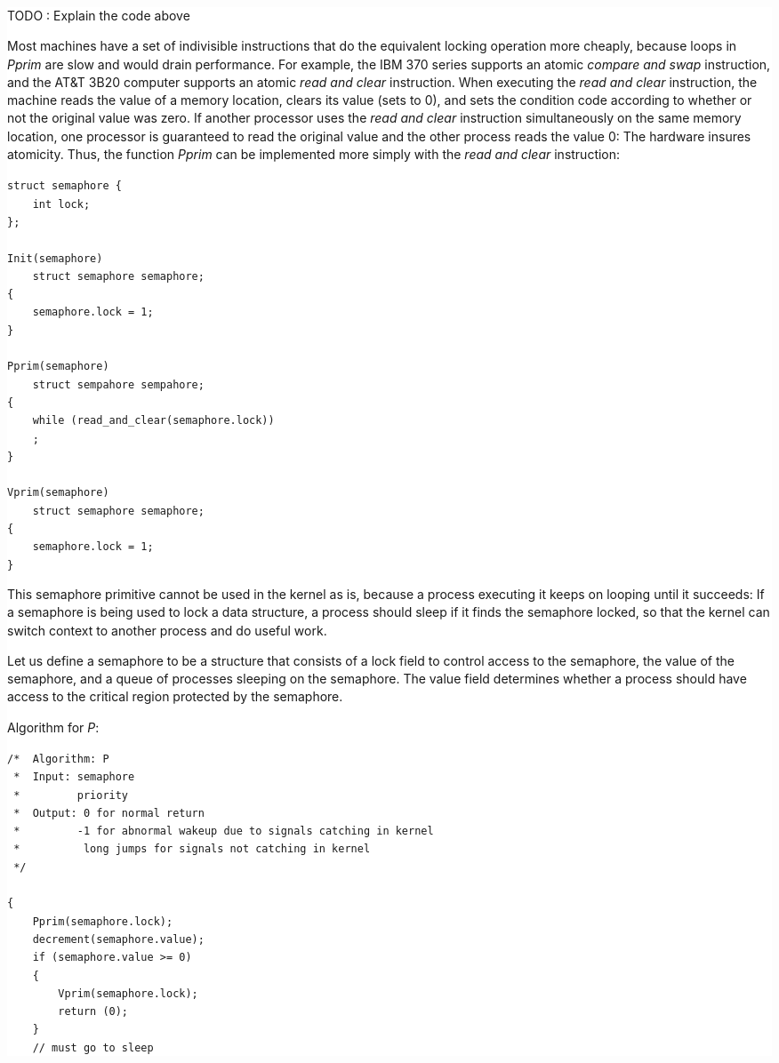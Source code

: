 TODO : Explain the code above

Most machines have a set of indivisible instructions that do the equivalent locking operation more cheaply, because loops in *Pprim* are slow and would drain performance. For example, the IBM 370 series supports an atomic *compare and swap* instruction, and the AT&T 3B20 computer supports an atomic *read and clear* instruction. When executing the *read and clear* instruction, the machine reads the value of a memory location, clears its value (sets to 0), and sets the condition code according to whether or not the original value was zero. If another processor uses the *read and clear* instruction simultaneously on the same memory location, one processor is guaranteed to read the original value and the other process reads the value 0: The hardware insures atomicity. Thus, the function *Pprim* can be implemented more simply with the *read and clear* instruction:

```
struct semaphore {
	int lock;
};

Init(semaphore)
	struct semaphore semaphore;
{
	semaphore.lock = 1;
}

Pprim(semaphore)
	struct sempahore sempahore;
{
	while (read_and_clear(semaphore.lock))
	;
}

Vprim(semaphore)
	struct semaphore semaphore;
{
	semaphore.lock = 1;
}
```

This semaphore primitive cannot be used in the kernel as is, because a process executing it keeps on looping until it succeeds: If a semaphore is being used to lock a data structure, a process should sleep if it finds the semaphore locked, so that the kernel can switch context to another process and do useful work.

Let us define a semaphore to be a structure that consists of a lock field to control access to the semaphore, the value of the semaphore, and a queue of processes sleeping on the semaphore. The value field determines whether a process should have access to the critical region protected by the semaphore.

Algorithm for *P*:

```
/*  Algorithm: P
 *  Input: semaphore
 *         priority
 *  Output: 0 for normal return
 *         -1 for abnormal wakeup due to signals catching in kernel
 *          long jumps for signals not catching in kernel
 */

{
	Pprim(semaphore.lock);
	decrement(semaphore.value);
	if (semaphore.value >= 0)
	{
		Vprim(semaphore.lock);
		return (0);
	}
	// must go to sleep
```